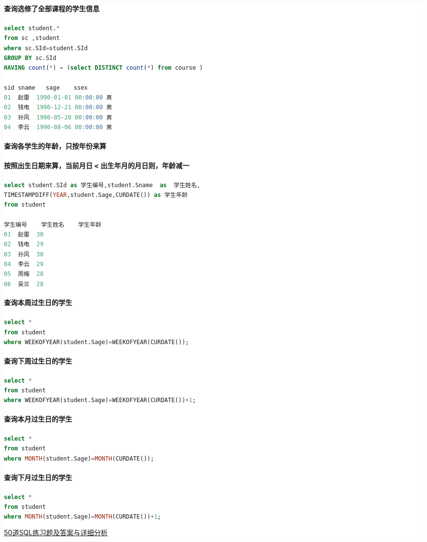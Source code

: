 #### 查询选修了全部课程的学生信息

```sql
select student.*
from sc ,student 
where sc.SId=student.SId
GROUP BY sc.SId
HAVING count(*) = (select DISTINCT count(*) from course )

sid	sname	sage	ssex
01	赵雷	1990-01-01 00:00:00	男
02	钱电	1990-12-21 00:00:00	男
03	孙风	1990-05-20 00:00:00	男
04	李云	1990-08-06 00:00:00	男
```

#### 查询各学生的年龄，只按年份来算

#### 按照出生日期来算，当前月日 < 出生年月的月日则，年龄减一

```sql
select student.SId as 学生编号,student.Sname  as  学生姓名,
TIMESTAMPDIFF(YEAR,student.Sage,CURDATE()) as 学生年龄
from student

学生编号	学生姓名	学生年龄
01	赵雷	30
02	钱电	29
03	孙风	30
04	李云	29
05	周梅	28
06	吴兰	28
```

#### 查询本周过生日的学生

```sql
select *
from student 
where WEEKOFYEAR(student.Sage)=WEEKOFYEAR(CURDATE());
```

#### 查询下周过生日的学生
```sql
select *
from student 
where WEEKOFYEAR(student.Sage)=WEEKOFYEAR(CURDATE())+1;
```

#### 查询本月过生日的学生
```sql
select *
from student 
where MONTH(student.Sage)=MONTH(CURDATE());
```

#### 查询下月过生日的学生
```sql
select *
from student 
where MONTH(student.Sage)=MONTH(CURDATE())+1;
```

[50道SQL练习题及答案与详细分析](https://www.jianshu.com/p/476b52ee4f1b)

